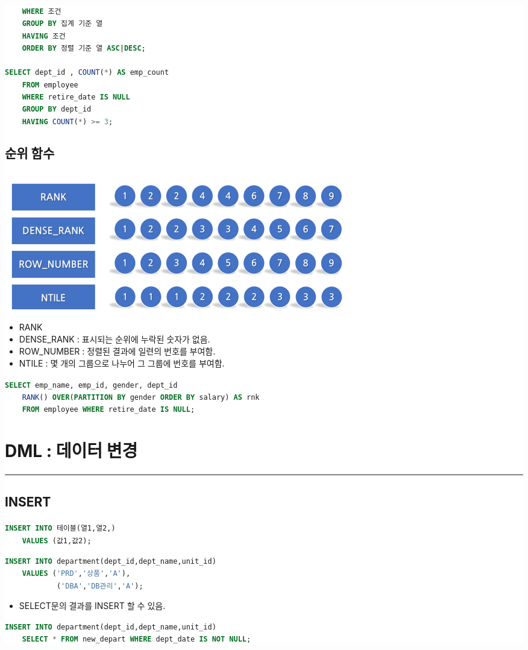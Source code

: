 ```SQL
    WHERE 조건
    GROUP BY 집계 기준 열
    HAVING 조건
    ORDER BY 정렬 기준 열 ASC|DESC;

SELECT dept_id , COUNT(*) AS emp_count
    FROM employee
    WHERE retire_date IS NULL
    GROUP BY dept_id
    HAVING COUNT(*) >= 3;
```

## 순위 함수
![Rank](/assets/img/boknote/rank.PNG)
* RANK
* DENSE_RANK : 표시되는 순위에 누락된 숫자가 없음.
* ROW_NUMBER : 정렬된 결과에 일련의 번호를 부여함.
* NTILE : 몇 개의 그룹으로 나누어 그 그룹에 번호를 부여함.
```SQL
SELECT emp_name, emp_id, gender, dept_id
    RANK() OVER(PARTITION BY gender ORDER BY salary) AS rnk
    FROM employee WHERE retire_date IS NULL;
```

# DML : 데이터 변경
---

## INSERT
```SQL
INSERT INTO 테이블(열1,열2,)
    VALUES (값1,값2);
```
```SQL
INSERT INTO department(dept_id,dept_name,unit_id)
    VALUES ('PRD','상품','A'),
            ('DBA','DB관리','A');
```
* SELECT문의 결과를 INSERT 할 수 있음.
```SQL
INSERT INTO department(dept_id,dept_name,unit_id)
    SELECT * FROM new_depart WHERE dept_date IS NOT NULL;
```
